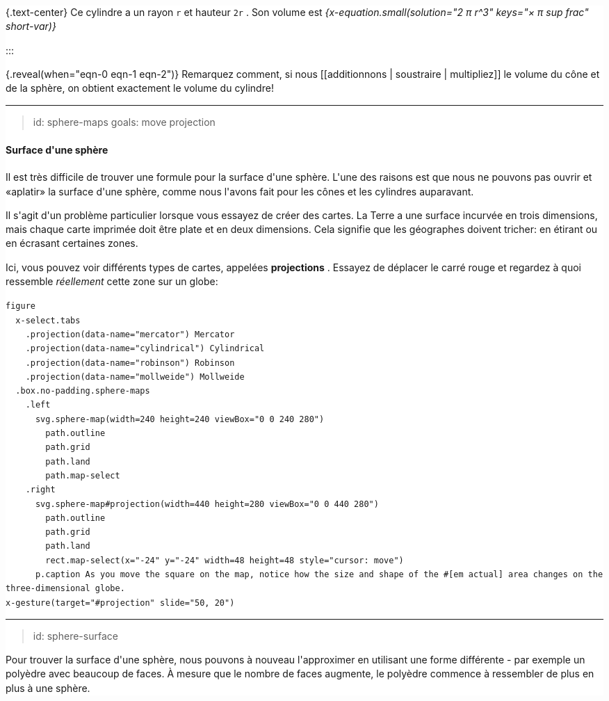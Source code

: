 {.text-center} Ce cylindre a un rayon `r` et hauteur `2r` . Son volume est _{x-equation.small(solution="2 π r^3" keys="× π sup frac" short-var)}_ 

:::

{.reveal(when="eqn-0 eqn-1 eqn-2")} Remarquez comment, si nous [[additionnons | soustraire | multipliez]] le volume du cône et de la sphère, on obtient exactement le volume du cylindre! 

---
> id: sphere-maps
> goals: move projection

#### Surface d'une sphère 

Il est très difficile de trouver une formule pour la surface d'une sphère. L'une des raisons est que nous ne pouvons pas ouvrir et «aplatir» la surface d'une sphère, comme nous l'avons fait pour les cônes et les cylindres auparavant. 

Il s'agit d'un problème particulier lorsque vous essayez de créer des cartes. La Terre a une surface incurvée en trois dimensions, mais chaque carte imprimée doit être plate et en deux dimensions. Cela signifie que les géographes doivent tricher: en étirant ou en écrasant certaines zones. 

Ici, vous pouvez voir différents types de cartes, appelées __projections__ . Essayez de déplacer le carré rouge et regardez à quoi ressemble _réellement_ cette zone sur un globe: 

    figure
      x-select.tabs
        .projection(data-name="mercator") Mercator
        .projection(data-name="cylindrical") Cylindrical
        .projection(data-name="robinson") Robinson
        .projection(data-name="mollweide") Mollweide
      .box.no-padding.sphere-maps
        .left
          svg.sphere-map(width=240 height=240 viewBox="0 0 240 280")
            path.outline
            path.grid
            path.land
            path.map-select
        .right
          svg.sphere-map#projection(width=440 height=280 viewBox="0 0 440 280")
            path.outline
            path.grid
            path.land
            rect.map-select(x="-24" y="-24" width=48 height=48 style="cursor: move")
          p.caption As you move the square on the map, notice how the size and shape of the #[em actual] area changes on the three-dimensional globe.
    x-gesture(target="#projection" slide="50, 20")

---
> id: sphere-surface

Pour trouver la surface d'une sphère, nous pouvons à nouveau l'approximer en utilisant une forme différente - par exemple un polyèdre avec beaucoup de faces. À mesure que le nombre de faces augmente, le polyèdre commence à ressembler de plus en plus à une sphère. 
